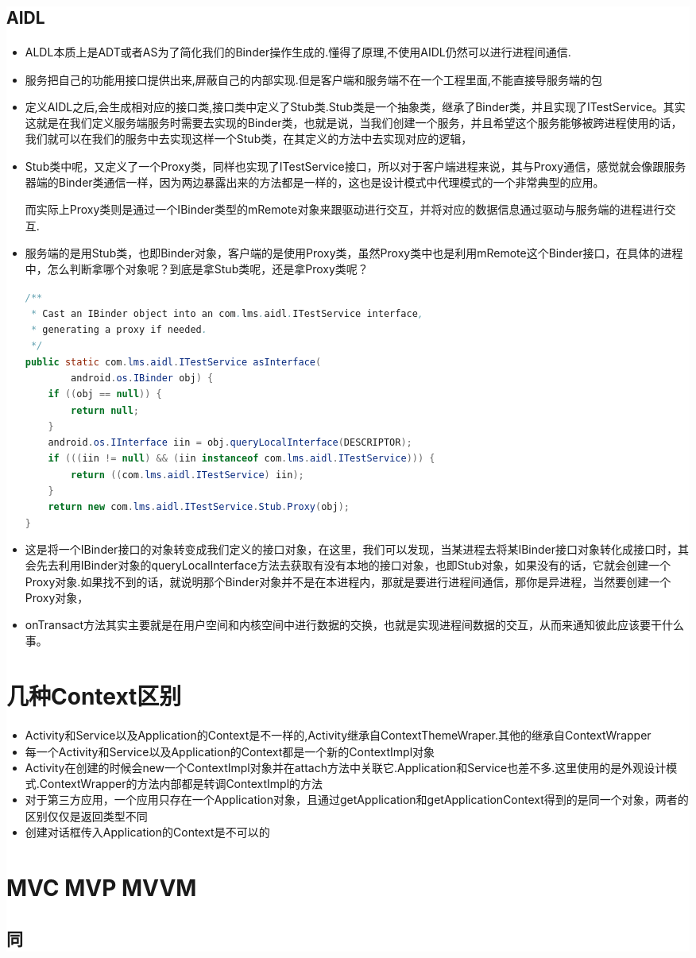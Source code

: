 ## AIDL

* ALDL本质上是ADT或者AS为了简化我们的Binder操作生成的.懂得了原理,不使用AIDL仍然可以进行进程间通信.

* 服务把自己的功能用接口提供出来,屏蔽自己的内部实现.但是客户端和服务端不在一个工程里面,不能直接导服务端的包

* 定义AIDL之后,会生成相对应的接口类,接口类中定义了Stub类.Stub类是一个抽象类，继承了Binder类，并且实现了ITestService。其实这就是在我们定义服务端服务时需要去实现的Binder类，也就是说，当我们创建一个服务，并且希望这个服务能够被跨进程使用的话，我们就可以在我们的服务中去实现这样一个Stub类，在其定义的方法中去实现对应的逻辑，

* Stub类中呢，又定义了一个Proxy类，同样也实现了ITestService接口，所以对于客户端进程来说，其与Proxy通信，感觉就会像跟服务器端的Binder类通信一样，因为两边暴露出来的方法都是一样的，这也是设计模式中代理模式的一个非常典型的应用。

  而实际上Proxy类则是通过一个IBinder类型的mRemote对象来跟驱动进行交互，并将对应的数据信息通过驱动与服务端的进程进行交互.
* 服务端的是用Stub类，也即Binder对象，客户端的是使用Proxy类，虽然Proxy类中也是利用mRemote这个Binder接口，在具体的进程中，怎么判断拿哪个对象呢？到底是拿Stub类呢，还是拿Proxy类呢？
  ```java
  /** 
   * Cast an IBinder object into an com.lms.aidl.ITestService interface, 
   * generating a proxy if needed. 
   */  
  public static com.lms.aidl.ITestService asInterface(  
          android.os.IBinder obj) {  
      if ((obj == null)) {  
          return null;  
      }  
      android.os.IInterface iin = obj.queryLocalInterface(DESCRIPTOR);  
      if (((iin != null) && (iin instanceof com.lms.aidl.ITestService))) {  
          return ((com.lms.aidl.ITestService) iin);  
      }  
      return new com.lms.aidl.ITestService.Stub.Proxy(obj);  
  }
  ```

* 这是将一个IBinder接口的对象转变成我们定义的接口对象，在这里，我们可以发现，当某进程去将某IBinder接口对象转化成接口时，其会先去利用IBinder对象的queryLocalInterface方法去获取有没有本地的接口对象，也即Stub对象，如果没有的话，它就会创建一个Proxy对象.如果找不到的话，就说明那个Binder对象并不是在本进程内，那就是要进行进程间通信，那你是异进程，当然要创建一个Proxy对象，



* onTransact方法其实主要就是在用户空间和内核空间中进行数据的交换，也就是实现进程间数据的交互，从而来通知彼此应该要干什么事。

# 几种Context区别

* Activity和Service以及Application的Context是不一样的,Activity继承自ContextThemeWraper.其他的继承自ContextWrapper
* 每一个Activity和Service以及Application的Context都是一个新的ContextImpl对象
* Activity在创建的时候会new一个ContextImpl对象并在attach方法中关联它.Application和Service也差不多.这里使用的是外观设计模式.ContextWrapper的方法内部都是转调ContextImpl的方法
* 对于第三方应用，一个应用只存在一个Application对象，且通过getApplication和getApplicationContext得到的是同一个对象，两者的区别仅仅是返回类型不同
* 创建对话框传入Application的Context是不可以的

# MVC MVP MVVM

## 同
